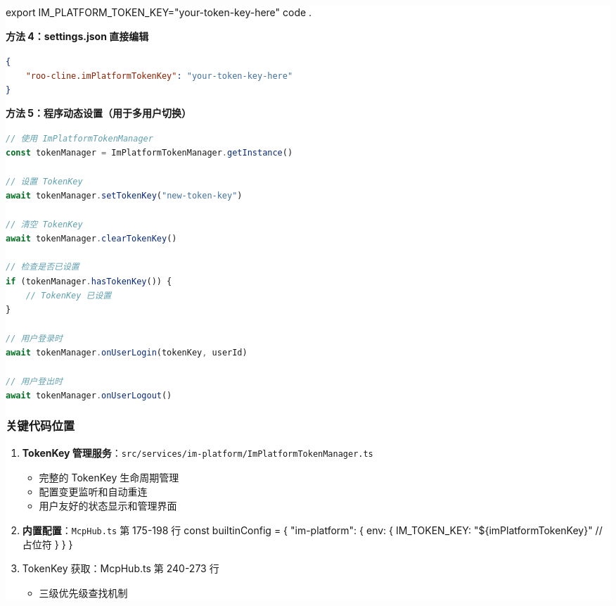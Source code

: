 export IM_PLATFORM_TOKEN_KEY="your-token-key-here"
code .

**方法 4：settings.json 直接编辑**

```json
{
	"roo-cline.imPlatformTokenKey": "your-token-key-here"
}
```

**方法 5：程序动态设置（用于多用户切换）**

```typescript
// 使用 ImPlatformTokenManager
const tokenManager = ImPlatformTokenManager.getInstance()

// 设置 TokenKey
await tokenManager.setTokenKey("new-token-key")

// 清空 TokenKey
await tokenManager.clearTokenKey()

// 检查是否已设置
if (tokenManager.hasTokenKey()) {
	// TokenKey 已设置
}

// 用户登录时
await tokenManager.onUserLogin(tokenKey, userId)

// 用户登出时
await tokenManager.onUserLogout()
```

### 关键代码位置

1. **TokenKey 管理服务**：`src/services/im-platform/ImPlatformTokenManager.ts`

    - 完整的 TokenKey 生命周期管理
    - 配置变更监听和自动重连
    - 用户友好的状态显示和管理界面

2. **内置配置**：`McpHub.ts` 第 175-198 行
   const builtinConfig = {
   "im-platform": {
   env: {
   IM_TOKEN_KEY: "${imPlatformTokenKey}" // 占位符
   }
   }
   }
3. TokenKey 获取：McpHub.ts 第 240-273 行


    - 三级优先级查找机制
